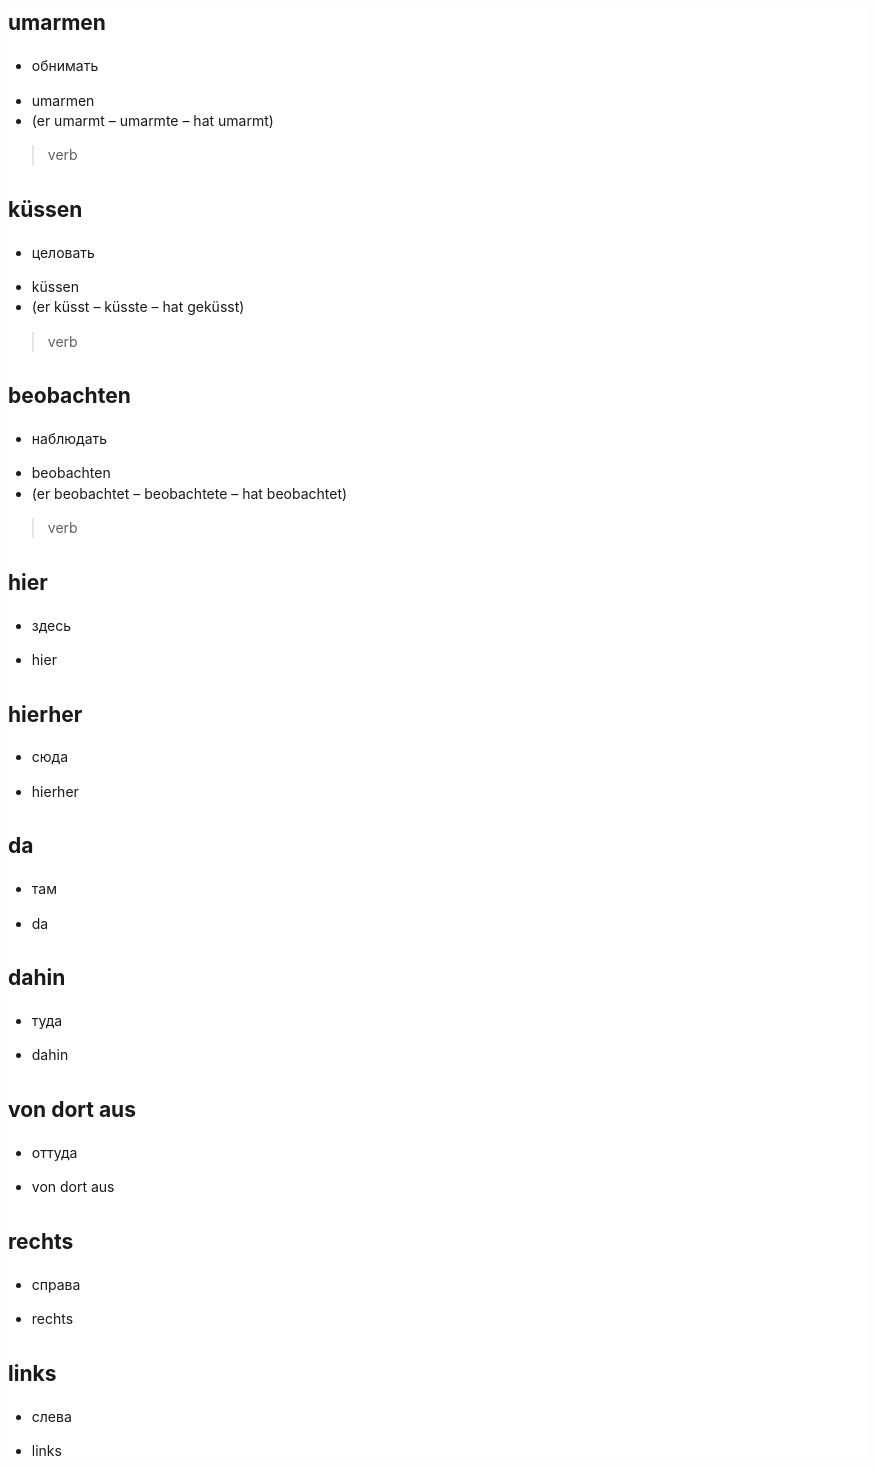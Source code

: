 ## umarmen
- обнимать
* umarmen
* (er umarmt – umarmte – hat umarmt)
> verb

## küssen
- целовать
* küssen
* (er küsst – küsste – hat geküsst)
> verb

## beobachten
- наблюдать  
* beobachten
* (er beobachtet – beobachtete – hat beobachtet)
> verb

## hier
- здесь
* hier

## hierher
- сюда
* hierher

## da
- там
* da

## dahin
- туда
* dahin

## von dort aus
- оттуда
* von dort aus

## rechts
- справа
* rechts

## links
- слева
* links
